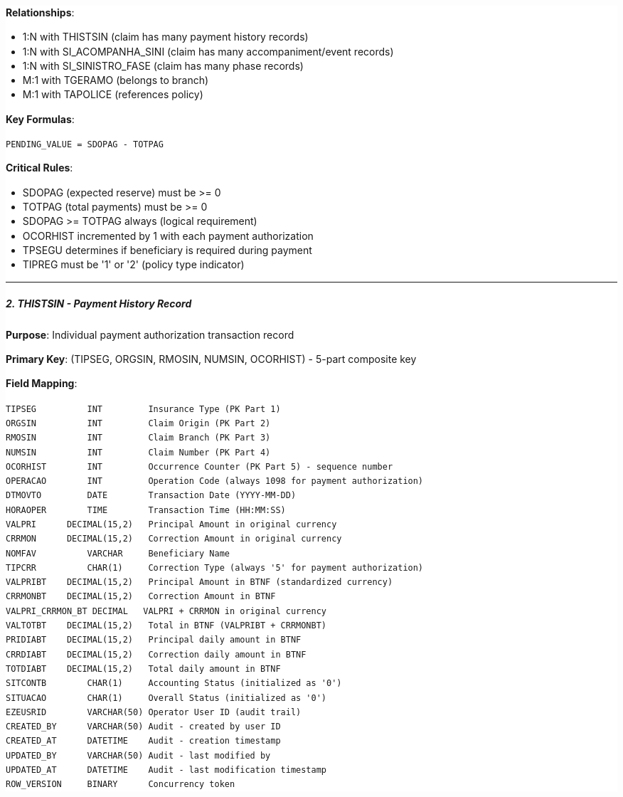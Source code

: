 **Relationships**:
- 1:N with THISTSIN (claim has many payment history records)
- 1:N with SI_ACOMPANHA_SINI (claim has many accompaniment/event records)
- 1:N with SI_SINISTRO_FASE (claim has many phase records)
- M:1 with TGERAMO (belongs to branch)
- M:1 with TAPOLICE (references policy)

**Key Formulas**:
```
PENDING_VALUE = SDOPAG - TOTPAG
```

**Critical Rules**:
- SDOPAG (expected reserve) must be >= 0
- TOTPAG (total payments) must be >= 0
- SDOPAG >= TOTPAG always (logical requirement)
- OCORHIST incremented by 1 with each payment authorization
- TPSEGU determines if beneficiary is required during payment
- TIPREG must be '1' or '2' (policy type indicator)

---

##### 2. THISTSIN - Payment History Record
**Purpose**: Individual payment authorization transaction record

**Primary Key**: (TIPSEG, ORGSIN, RMOSIN, NUMSIN, OCORHIST) - 5-part composite key

**Field Mapping**:
```
TIPSEG          INT         Insurance Type (PK Part 1)
ORGSIN          INT         Claim Origin (PK Part 2)
RMOSIN          INT         Claim Branch (PK Part 3)
NUMSIN          INT         Claim Number (PK Part 4)
OCORHIST        INT         Occurrence Counter (PK Part 5) - sequence number
OPERACAO        INT         Operation Code (always 1098 for payment authorization)
DTMOVTO         DATE        Transaction Date (YYYY-MM-DD)
HORAOPER        TIME        Transaction Time (HH:MM:SS)
VALPRI      DECIMAL(15,2)   Principal Amount in original currency
CRRMON      DECIMAL(15,2)   Correction Amount in original currency
NOMFAV          VARCHAR     Beneficiary Name
TIPCRR          CHAR(1)     Correction Type (always '5' for payment authorization)
VALPRIBT    DECIMAL(15,2)   Principal Amount in BTNF (standardized currency)
CRRMONBT    DECIMAL(15,2)   Correction Amount in BTNF
VALPRI_CRRMON_BT DECIMAL   VALPRI + CRRMON in original currency
VALTOTBT    DECIMAL(15,2)   Total in BTNF (VALPRIBT + CRRMONBT)
PRIDIABT    DECIMAL(15,2)   Principal daily amount in BTNF
CRRDIABT    DECIMAL(15,2)   Correction daily amount in BTNF
TOTDIABT    DECIMAL(15,2)   Total daily amount in BTNF
SITCONTB        CHAR(1)     Accounting Status (initialized as '0')
SITUACAO        CHAR(1)     Overall Status (initialized as '0')
EZEUSRID        VARCHAR(50) Operator User ID (audit trail)
CREATED_BY      VARCHAR(50) Audit - created by user ID
CREATED_AT      DATETIME    Audit - creation timestamp
UPDATED_BY      VARCHAR(50) Audit - last modified by
UPDATED_AT      DATETIME    Audit - last modification timestamp
ROW_VERSION     BINARY      Concurrency token
```
